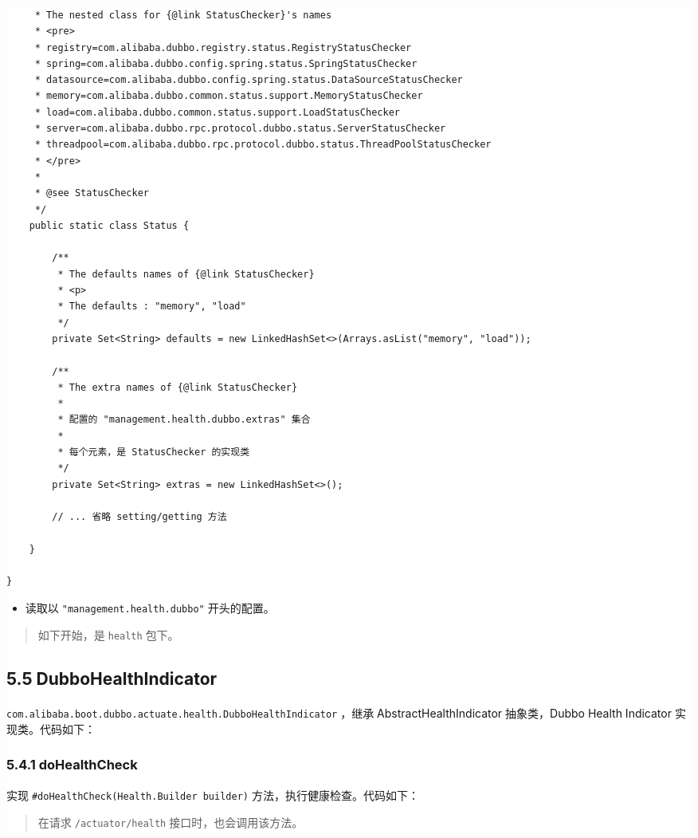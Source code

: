 ```
     * The nested class for {@link StatusChecker}'s names
     * <pre>
     * registry=com.alibaba.dubbo.registry.status.RegistryStatusChecker
     * spring=com.alibaba.dubbo.config.spring.status.SpringStatusChecker
     * datasource=com.alibaba.dubbo.config.spring.status.DataSourceStatusChecker
     * memory=com.alibaba.dubbo.common.status.support.MemoryStatusChecker
     * load=com.alibaba.dubbo.common.status.support.LoadStatusChecker
     * server=com.alibaba.dubbo.rpc.protocol.dubbo.status.ServerStatusChecker
     * threadpool=com.alibaba.dubbo.rpc.protocol.dubbo.status.ThreadPoolStatusChecker
     * </pre>
     *
     * @see StatusChecker
     */
    public static class Status {

        /**
         * The defaults names of {@link StatusChecker}
         * <p>
         * The defaults : "memory", "load"
         */
        private Set<String> defaults = new LinkedHashSet<>(Arrays.asList("memory", "load"));

        /**
         * The extra names of {@link StatusChecker}
         *
         * 配置的 "management.health.dubbo.extras" 集合
         *
         * 每个元素，是 StatusChecker 的实现类
         */
        private Set<String> extras = new LinkedHashSet<>();

        // ... 省略 setting/getting 方法
        
    }

}
```

- 读取以 `"management.health.dubbo"` 开头的配置。

> 如下开始，是 `health` 包下。

## 5.5 DubboHealthIndicator

`com.alibaba.boot.dubbo.actuate.health.DubboHealthIndicator` ，继承 AbstractHealthIndicator 抽象类，Dubbo Health Indicator 实现类。代码如下：

### 5.4.1 doHealthCheck

实现 `#doHealthCheck(Health.Builder builder)` 方法，执行健康检查。代码如下：

> 在请求 `/actuator/health` 接口时，也会调用该方法。
